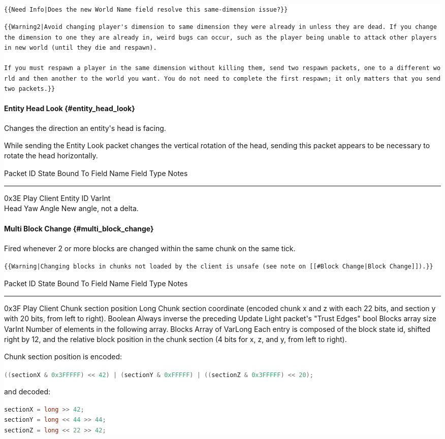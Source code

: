 ```{=mediawiki}
{{Need Info|Does the new World Name field resolve this same-dimension issue?}}
```
```{=mediawiki}
{{Warning2|Avoid changing player's dimension to same dimension they were already in unless they are dead. If you change the dimension to one they are already in, weird bugs can occur, such as the player being unable to attack other players in new world (until they die and respawn).

If you must respawn a player in the same dimension without killing them, send two respawn packets, one to a different world and then another to the world you want. You do not need to complete the first respawn; it only matters that you send two packets.}}
```
#### Entity Head Look {#entity_head_look}

Changes the direction an entity\'s head is facing.

While sending the Entity Look packet changes the vertical rotation of
the head, sending this packet appears to be necessary to rotate the head
horizontally.

  Packet ID   State   Bound To   Field Name   Field Type   Notes
  ----------- ------- ---------- ------------ ------------ -------------------------
  0x3E        Play    Client     Entity ID    VarInt       
                                 Head Yaw     Angle        New angle, not a delta.

#### Multi Block Change {#multi_block_change}

Fired whenever 2 or more blocks are changed within the same chunk on the
same tick.

```{=mediawiki}
{{Warning|Changing blocks in chunks not loaded by the client is unsafe (see note on [[#Block Change|Block Change]]).}}
```
  Packet ID   State   Bound To   Field Name               Field Type         Notes
  ----------- ------- ---------- ------------------------ ------------------ -----------------------------------------------------------------------------------------------------------------------------------------------------------------------
  0x3F        Play    Client     Chunk section position   Long               Chunk section coordinate (encoded chunk x and z with each 22 bits, and section y with 20 bits, from left to right).
                                                          Boolean            Always inverse the preceding Update Light packet\'s \"Trust Edges\" bool
                                 Blocks array size        VarInt             Number of elements in the following array.
                                 Blocks                   Array of VarLong   Each entry is composed of the block state id, shifted right by 12, and the relative block position in the chunk section (4 bits for x, z, and y, from left to right).

Chunk section position is encoded:

``` java
((sectionX & 0x3FFFFF) << 42) | (sectionY & 0xFFFFF) | ((sectionZ & 0x3FFFFF) << 20);
```

and decoded:

``` java
sectionX = long >> 42;
sectionY = long << 44 >> 44;
sectionZ = long << 22 >> 42;
```
